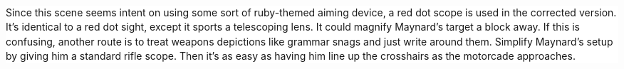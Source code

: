 Since this scene seems intent on using some sort of ruby-themed aiming device, a red dot scope is used in the corrected version. It’s identical to a red dot sight, except it sports a telescoping lens. It could magnify Maynard’s target a block away.
If this is confusing, another route is to treat weapons depictions like grammar snags and just write around them. Simplify Maynard’s setup by giving him a standard rifle scope. Then it’s as easy as having him line up the crosshairs as the motorcade approaches.
